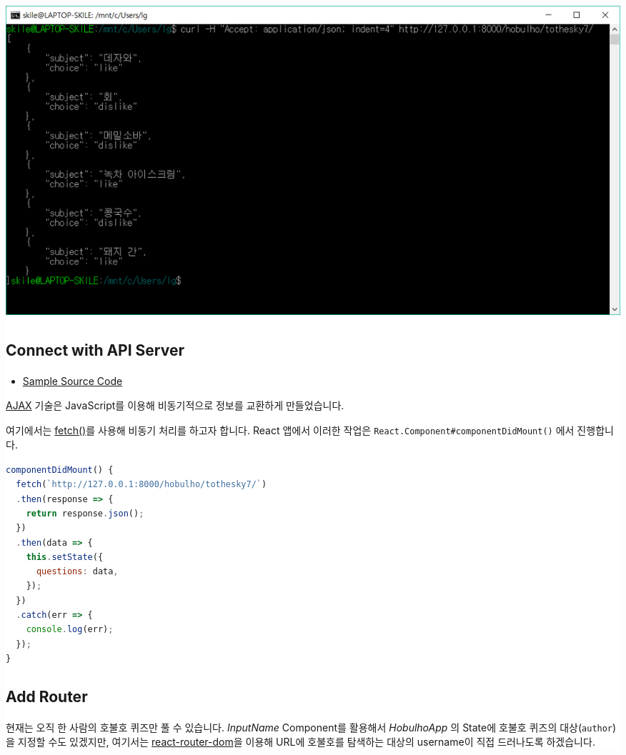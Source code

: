 ![Request by cURL](pics/3.png?raw=true)


## Connect with API Server
* [Sample Source Code](https://github.com/Waffle-Skile/WaffleReactSkeleton/tree/34afdba18dcb98038f280533c9cd97025fc602d5)

[AJAX](https://developer.mozilla.org/ko/docs/Web/Guide/AJAX) 기술은
JavaScript를 이용해 비동기적으로 정보를 교환하게 만들었습니다.

여기에서는 [fetch()](https://developer.mozilla.org/en-US/docs/Web/API/Fetch_API)를 사용해 비동기 처리를 하고자 합니다.
React 앱에서 이러한 작업은 `React.Component#componentDidMount()` 에서 진행합니다.

```js
componentDidMount() {
  fetch(`http://127.0.0.1:8000/hobulho/tothesky7/`)
  .then(response => {
    return response.json();
  })
  .then(data => {
    this.setState({
      questions: data,
    });
  })
  .catch(err => {
    console.log(err);
  });
}
```

## Add Router
현재는 오직 한 사람의 호불호 퀴즈만 풀 수 있습니다.
*InputName* Component를 활용해서 *HobulhoApp* 의 State에
호불호 퀴즈의 대상(`author`)을 지정할 수도 있겠지만,
여기서는 [react-router-dom](https://reacttraining.com/react-router/web/guides/quick-start)을 이용해
URL에 호불호를 탐색하는 대상의 username이 직접 드러나도록 하겠습니다.
